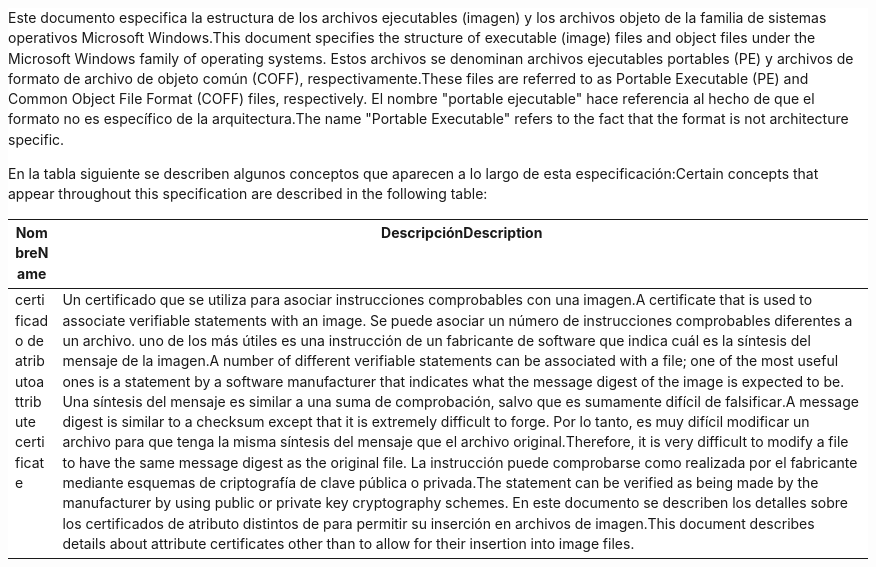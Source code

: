 <span data-ttu-id="15d20-111">Este documento especifica la estructura de los archivos ejecutables (imagen) y los archivos objeto de la familia de sistemas operativos Microsoft Windows.</span><span class="sxs-lookup"><span data-stu-id="15d20-111">This document specifies the structure of executable (image) files and object files under the Microsoft Windows family of operating systems.</span></span> <span data-ttu-id="15d20-112">Estos archivos se denominan archivos ejecutables portables (PE) y archivos de formato de archivo de objeto común (COFF), respectivamente.</span><span class="sxs-lookup"><span data-stu-id="15d20-112">These files are referred to as Portable Executable (PE) and Common Object File Format (COFF) files, respectively.</span></span> <span data-ttu-id="15d20-113">El nombre "portable ejecutable" hace referencia al hecho de que el formato no es específico de la arquitectura.</span><span class="sxs-lookup"><span data-stu-id="15d20-113">The name "Portable Executable" refers to the fact that the format is not architecture specific.</span></span>

<span data-ttu-id="15d20-114">En la tabla siguiente se describen algunos conceptos que aparecen a lo largo de esta especificación:</span><span class="sxs-lookup"><span data-stu-id="15d20-114">Certain concepts that appear throughout this specification are described in the following table:</span></span>

| <span data-ttu-id="15d20-115">Nombre</span><span class="sxs-lookup"><span data-stu-id="15d20-115">Name</span></span>                              | <span data-ttu-id="15d20-116">Descripción</span><span class="sxs-lookup"><span data-stu-id="15d20-116">Description</span></span>                                                                                                                                                                                                                                                                                                                                                                                                                                                                                                                                                                                                                                                                                                                                                   |
|-----------------------------------|---------------------------------------------------------------------------------------------------------------------------------------------------------------------------------------------------------------------------------------------------------------------------------------------------------------------------------------------------------------------------------------------------------------------------------------------------------------------------------------------------------------------------------------------------------------------------------------------------------------------------------------------------------------------------------------------------------------------------------------------------------------|
| <span data-ttu-id="15d20-117">certificado de atributo</span><span class="sxs-lookup"><span data-stu-id="15d20-117">attribute certificate</span></span> <br/> | <span data-ttu-id="15d20-118">Un certificado que se utiliza para asociar instrucciones comprobables con una imagen.</span><span class="sxs-lookup"><span data-stu-id="15d20-118">A certificate that is used to associate verifiable statements with an image.</span></span> <span data-ttu-id="15d20-119">Se puede asociar un número de instrucciones comprobables diferentes a un archivo. uno de los más útiles es una instrucción de un fabricante de software que indica cuál es la síntesis del mensaje de la imagen.</span><span class="sxs-lookup"><span data-stu-id="15d20-119">A number of different verifiable statements can be associated with a file; one of the most useful ones is a statement by a software manufacturer that indicates what the message digest of the image is expected to be.</span></span> <span data-ttu-id="15d20-120">Una síntesis del mensaje es similar a una suma de comprobación, salvo que es sumamente difícil de falsificar.</span><span class="sxs-lookup"><span data-stu-id="15d20-120">A message digest is similar to a checksum except that it is extremely difficult to forge.</span></span> <span data-ttu-id="15d20-121">Por lo tanto, es muy difícil modificar un archivo para que tenga la misma síntesis del mensaje que el archivo original.</span><span class="sxs-lookup"><span data-stu-id="15d20-121">Therefore, it is very difficult to modify a file to have the same message digest as the original file.</span></span> <span data-ttu-id="15d20-122">La instrucción puede comprobarse como realizada por el fabricante mediante esquemas de criptografía de clave pública o privada.</span><span class="sxs-lookup"><span data-stu-id="15d20-122">The statement can be verified as being made by the manufacturer by using public or private key cryptography schemes.</span></span> <span data-ttu-id="15d20-123">En este documento se describen los detalles sobre los certificados de atributo distintos de para permitir su inserción en archivos de imagen.</span><span class="sxs-lookup"><span data-stu-id="15d20-123">This document describes details about attribute certificates other than to allow for their insertion into image files.</span></span> <br/> |